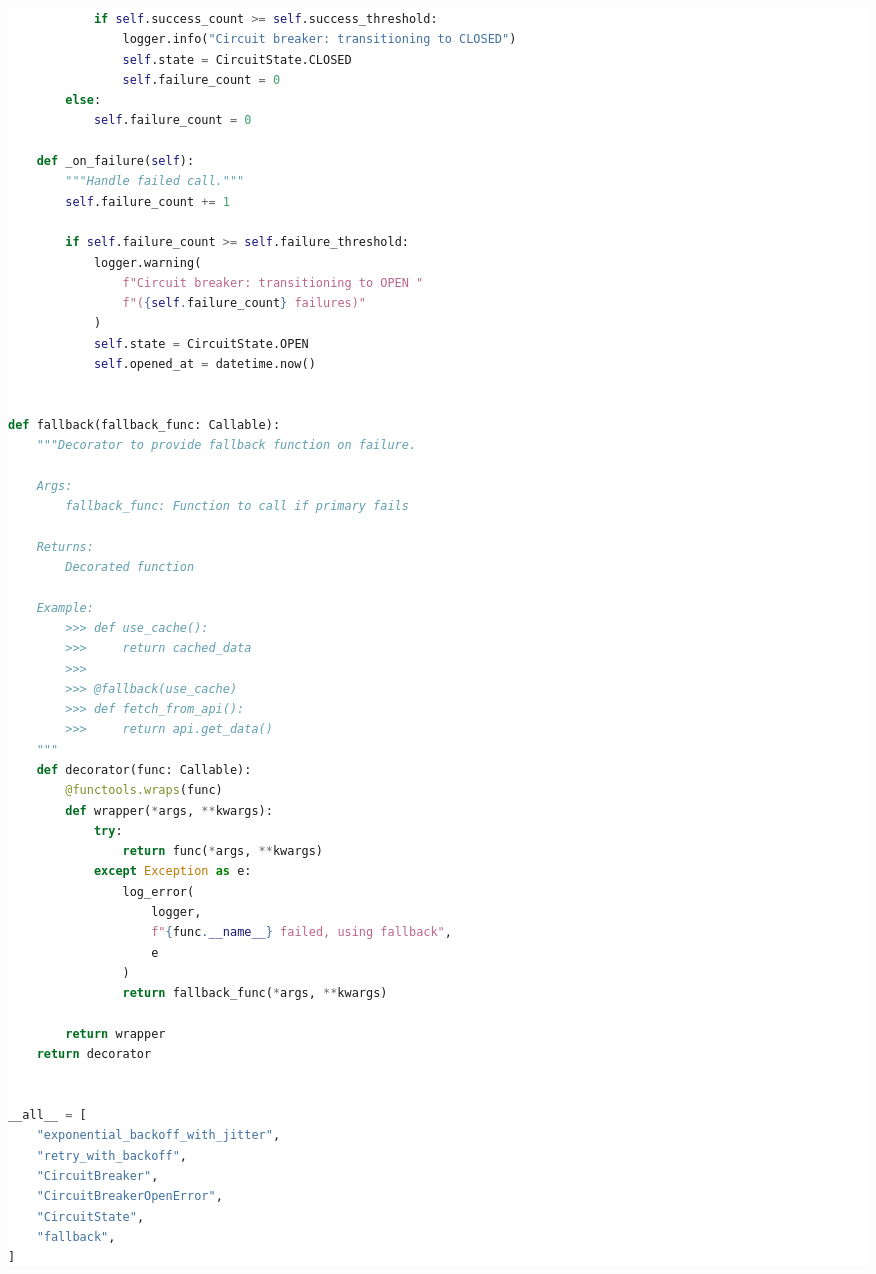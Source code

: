 ```python
            if self.success_count >= self.success_threshold:
                logger.info("Circuit breaker: transitioning to CLOSED")
                self.state = CircuitState.CLOSED
                self.failure_count = 0
        else:
            self.failure_count = 0

    def _on_failure(self):
        """Handle failed call."""
        self.failure_count += 1

        if self.failure_count >= self.failure_threshold:
            logger.warning(
                f"Circuit breaker: transitioning to OPEN "
                f"({self.failure_count} failures)"
            )
            self.state = CircuitState.OPEN
            self.opened_at = datetime.now()


def fallback(fallback_func: Callable):
    """Decorator to provide fallback function on failure.

    Args:
        fallback_func: Function to call if primary fails

    Returns:
        Decorated function

    Example:
        >>> def use_cache():
        >>>     return cached_data
        >>>
        >>> @fallback(use_cache)
        >>> def fetch_from_api():
        >>>     return api.get_data()
    """
    def decorator(func: Callable):
        @functools.wraps(func)
        def wrapper(*args, **kwargs):
            try:
                return func(*args, **kwargs)
            except Exception as e:
                log_error(
                    logger,
                    f"{func.__name__} failed, using fallback",
                    e
                )
                return fallback_func(*args, **kwargs)

        return wrapper
    return decorator


__all__ = [
    "exponential_backoff_with_jitter",
    "retry_with_backoff",
    "CircuitBreaker",
    "CircuitBreakerOpenError",
    "CircuitState",
    "fallback",
]
```